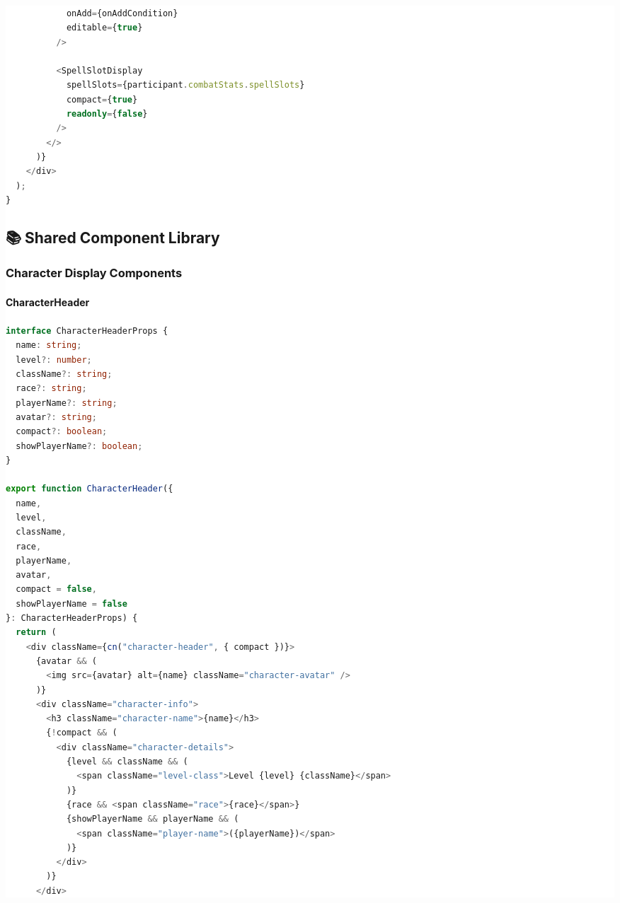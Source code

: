 ```typescript
            onAdd={onAddCondition}
            editable={true}
          />
          
          <SpellSlotDisplay
            spellSlots={participant.combatStats.spellSlots}
            compact={true}
            readonly={false}
          />
        </>
      )}
    </div>
  );
}
```

## 📚 Shared Component Library

### Character Display Components

#### CharacterHeader
```typescript
interface CharacterHeaderProps {
  name: string;
  level?: number;
  className?: string;
  race?: string;
  playerName?: string;
  avatar?: string;
  compact?: boolean;
  showPlayerName?: boolean;
}

export function CharacterHeader({
  name,
  level,
  className,
  race,
  playerName,
  avatar,
  compact = false,
  showPlayerName = false
}: CharacterHeaderProps) {
  return (
    <div className={cn("character-header", { compact })}>
      {avatar && (
        <img src={avatar} alt={name} className="character-avatar" />
      )}
      <div className="character-info">
        <h3 className="character-name">{name}</h3>
        {!compact && (
          <div className="character-details">
            {level && className && (
              <span className="level-class">Level {level} {className}</span>
            )}
            {race && <span className="race">{race}</span>}
            {showPlayerName && playerName && (
              <span className="player-name">({playerName})</span>
            )}
          </div>
        )}
      </div>
```